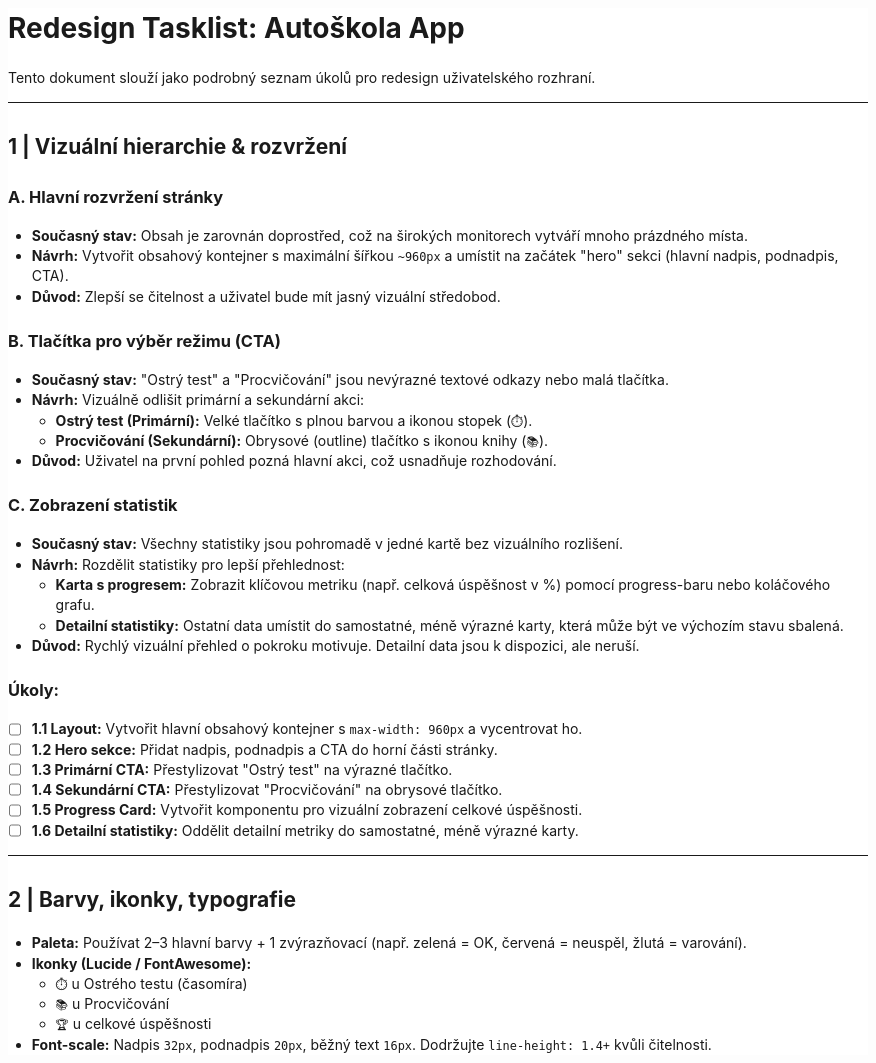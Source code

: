 # Redesign Tasklist: Autoškola App

Tento dokument slouží jako podrobný seznam úkolů pro redesign uživatelského rozhraní.

---

## 1 | Vizuální hierarchie & rozvržení

### A. Hlavní rozvržení stránky
- **Současný stav:** Obsah je zarovnán doprostřed, což na širokých monitorech vytváří mnoho prázdného místa.
- **Návrh:** Vytvořit obsahový kontejner s maximální šířkou `~960px` a umístit na začátek "hero" sekci (hlavní nadpis, podnadpis, CTA).
- **Důvod:** Zlepší se čitelnost a uživatel bude mít jasný vizuální středobod.

### B. Tlačítka pro výběr režimu (CTA)
- **Současný stav:** "Ostrý test" a "Procvičování" jsou nevýrazné textové odkazy nebo malá tlačítka.
- **Návrh:** Vizuálně odlišit primární a sekundární akci:
    - **Ostrý test (Primární):** Velké tlačítko s plnou barvou a ikonou stopek (`⏱️`).
    - **Procvičování (Sekundární):** Obrysové (outline) tlačítko s ikonou knihy (`📚`).
- **Důvod:** Uživatel na první pohled pozná hlavní akci, což usnadňuje rozhodování.

### C. Zobrazení statistik
- **Současný stav:** Všechny statistiky jsou pohromadě v jedné kartě bez vizuálního rozlišení.
- **Návrh:** Rozdělit statistiky pro lepší přehlednost:
    - **Karta s progresem:** Zobrazit klíčovou metriku (např. celková úspěšnost v %) pomocí progress-baru nebo koláčového grafu.
    - **Detailní statistiky:** Ostatní data umístit do samostatné, méně výrazné karty, která může být ve výchozím stavu sbalená.
- **Důvod:** Rychlý vizuální přehled o pokroku motivuje. Detailní data jsou k dispozici, ale neruší.

### Úkoly:
- [ ] **1.1 Layout:** Vytvořit hlavní obsahový kontejner s `max-width: 960px` a vycentrovat ho.
- [ ] **1.2 Hero sekce:** Přidat nadpis, podnadpis a CTA do horní části stránky.
- [ ] **1.3 Primární CTA:** Přestylizovat "Ostrý test" na výrazné tlačítko.
- [ ] **1.4 Sekundární CTA:** Přestylizovat "Procvičování" na obrysové tlačítko.
- [ ] **1.5 Progress Card:** Vytvořit komponentu pro vizuální zobrazení celkové úspěšnosti.
- [ ] **1.6 Detailní statistiky:** Oddělit detailní metriky do samostatné, méně výrazné karty.

---

## 2 | Barvy, ikonky, typografie

- **Paleta:** Používat 2–3 hlavní barvy + 1 zvýrazňovací (např. zelená = OK, červená = neuspěl, žlutá = varování).
- **Ikonky (Lucide / FontAwesome):**
  - `⏱️` u Ostrého testu (časomíra)
  - `📚` u Procvičování
  - `🏆` u celkové úspěšnosti
- **Font-scale:** Nadpis `32px`, podnadpis `20px`, běžný text `16px`. Dodržujte `line-height: 1.4+` kvůli čitelnosti.
